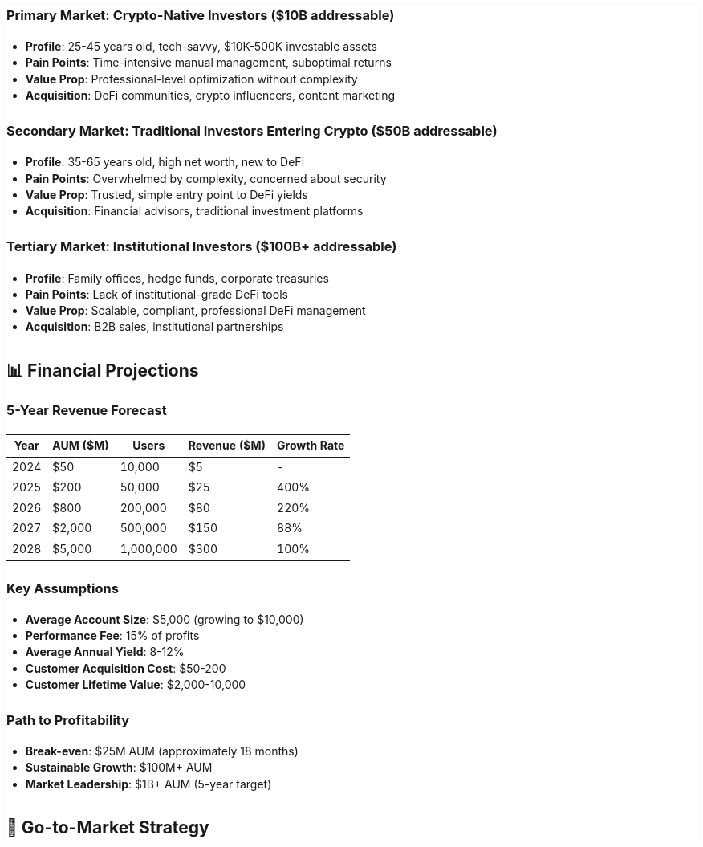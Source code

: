 ### Primary Market: Crypto-Native Investors ($10B addressable)
- **Profile**: 25-45 years old, tech-savvy, $10K-500K investable assets
- **Pain Points**: Time-intensive manual management, suboptimal returns
- **Value Prop**: Professional-level optimization without complexity
- **Acquisition**: DeFi communities, crypto influencers, content marketing

### Secondary Market: Traditional Investors Entering Crypto ($50B addressable)
- **Profile**: 35-65 years old, high net worth, new to DeFi
- **Pain Points**: Overwhelmed by complexity, concerned about security
- **Value Prop**: Trusted, simple entry point to DeFi yields
- **Acquisition**: Financial advisors, traditional investment platforms

### Tertiary Market: Institutional Investors ($100B+ addressable)
- **Profile**: Family offices, hedge funds, corporate treasuries
- **Pain Points**: Lack of institutional-grade DeFi tools
- **Value Prop**: Scalable, compliant, professional DeFi management
- **Acquisition**: B2B sales, institutional partnerships

## 📊 Financial Projections

### 5-Year Revenue Forecast

| Year | AUM ($M) | Users | Revenue ($M) | Growth Rate |
|------|----------|-------|--------------|-------------|
| 2024 | $50 | 10,000 | $5 | - |
| 2025 | $200 | 50,000 | $25 | 400% |
| 2026 | $800 | 200,000 | $80 | 220% |
| 2027 | $2,000 | 500,000 | $150 | 88% |
| 2028 | $5,000 | 1,000,000 | $300 | 100% |

### Key Assumptions
- **Average Account Size**: $5,000 (growing to $10,000)
- **Performance Fee**: 15% of profits
- **Average Annual Yield**: 8-12%
- **Customer Acquisition Cost**: $50-200
- **Customer Lifetime Value**: $2,000-10,000

### Path to Profitability
- **Break-even**: $25M AUM (approximately 18 months)
- **Sustainable Growth**: $100M+ AUM
- **Market Leadership**: $1B+ AUM (5-year target)

## 🚀 Go-to-Market Strategy
